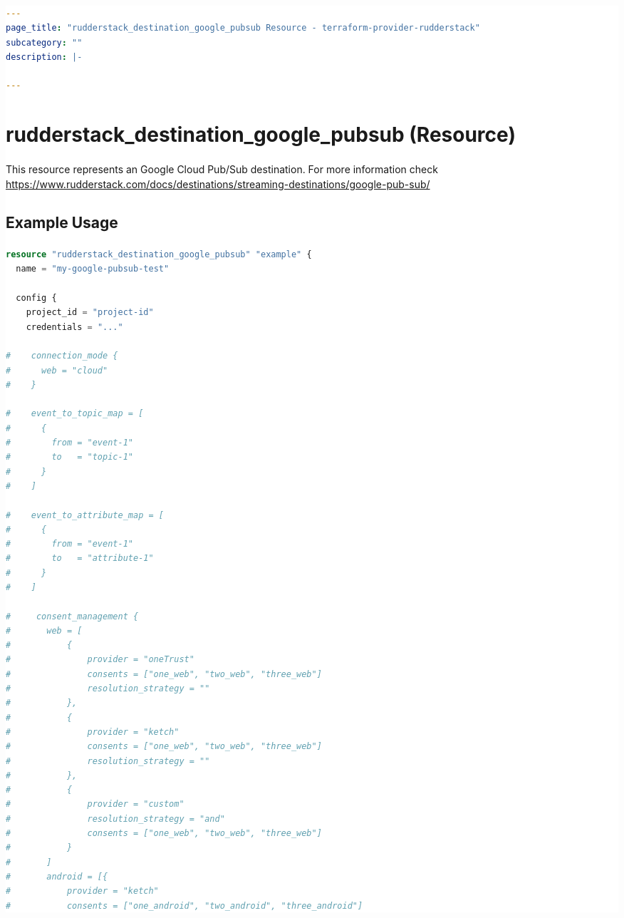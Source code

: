 ```yaml
---
page_title: "rudderstack_destination_google_pubsub Resource - terraform-provider-rudderstack"
subcategory: ""
description: |-

---
```


# rudderstack_destination_google_pubsub (Resource)

This resource represents an Google Cloud Pub/Sub destination. For more information check
https://www.rudderstack.com/docs/destinations/streaming-destinations/google-pub-sub/

## Example Usage

```terraform
resource "rudderstack_destination_google_pubsub" "example" {
  name = "my-google-pubsub-test"

  config {
    project_id = "project-id"
    credentials = "..."

#    connection_mode {
#      web = "cloud"
#    }

#    event_to_topic_map = [
#      {
#        from = "event-1"
#        to   = "topic-1"
#      }
#    ]

#    event_to_attribute_map = [
#      {
#        from = "event-1"
#        to   = "attribute-1"
#      }
#    ]

#     consent_management {
#     	web = [
#     		{
#     			provider = "oneTrust"
#     			consents = ["one_web", "two_web", "three_web"]
#     			resolution_strategy = ""
#     		},
#     		{
#     			provider = "ketch"
#     			consents = ["one_web", "two_web", "three_web"]
#     			resolution_strategy = ""
#     		},
#     		{
#     			provider = "custom"
#     			resolution_strategy = "and"
#     			consents = ["one_web", "two_web", "three_web"]
#     		}
#     	]
#     	android = [{
#     		provider = "ketch"
#     		consents = ["one_android", "two_android", "three_android"]
```